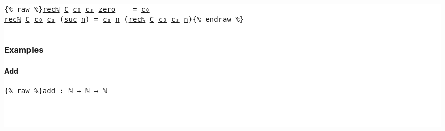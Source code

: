 <pre class="Agda">{% raw %}<a id="2059" href="{% endraw %}{{ site.baseurl }}{% link _posts/2018-02-12-induction-on-natural-numbers.md %}{% raw %}#1938" class="Function">recℕ</a> <a id="2064" href="{% endraw %}{{ site.baseurl }}{% link _posts/2018-02-12-induction-on-natural-numbers.md %}{% raw %}#2064" class="Bound">C</a> <a id="2066" href="{% endraw %}{{ site.baseurl }}{% link _posts/2018-02-12-induction-on-natural-numbers.md %}{% raw %}#2066" class="Bound">c₀</a> <a id="2069" href="{% endraw %}{{ site.baseurl }}{% link _posts/2018-02-12-induction-on-natural-numbers.md %}{% raw %}#2069" class="Bound">cₛ</a> <a id="2072" href="{% endraw %}{{ site.baseurl }}{% link _posts/2018-02-12-induction-on-natural-numbers.md %}{% raw %}#805" class="InductiveConstructor">zero</a>    <a id="2080" class="Symbol">=</a> <a id="2082" href="{% endraw %}{{ site.baseurl }}{% link _posts/2018-02-12-induction-on-natural-numbers.md %}{% raw %}#2066" class="Bound">c₀</a>
<a id="2085" href="{% endraw %}{{ site.baseurl }}{% link _posts/2018-02-12-induction-on-natural-numbers.md %}{% raw %}#1938" class="Function">recℕ</a> <a id="2090" href="{% endraw %}{{ site.baseurl }}{% link _posts/2018-02-12-induction-on-natural-numbers.md %}{% raw %}#2090" class="Bound">C</a> <a id="2092" href="{% endraw %}{{ site.baseurl }}{% link _posts/2018-02-12-induction-on-natural-numbers.md %}{% raw %}#2092" class="Bound">c₀</a> <a id="2095" href="{% endraw %}{{ site.baseurl }}{% link _posts/2018-02-12-induction-on-natural-numbers.md %}{% raw %}#2095" class="Bound">cₛ</a> <a id="2098" class="Symbol">(</a><a id="2099" href="{% endraw %}{{ site.baseurl }}{% link _posts/2018-02-12-induction-on-natural-numbers.md %}{% raw %}#816" class="InductiveConstructor">suc</a> <a id="2103" href="{% endraw %}{{ site.baseurl }}{% link _posts/2018-02-12-induction-on-natural-numbers.md %}{% raw %}#2103" class="Bound">n</a><a id="2104" class="Symbol">)</a> <a id="2106" class="Symbol">=</a> <a id="2108" href="{% endraw %}{{ site.baseurl }}{% link _posts/2018-02-12-induction-on-natural-numbers.md %}{% raw %}#2095" class="Bound">cₛ</a> <a id="2111" href="{% endraw %}{{ site.baseurl }}{% link _posts/2018-02-12-induction-on-natural-numbers.md %}{% raw %}#2103" class="Bound">n</a> <a id="2113" class="Symbol">(</a><a id="2114" href="{% endraw %}{{ site.baseurl }}{% link _posts/2018-02-12-induction-on-natural-numbers.md %}{% raw %}#1938" class="Function">recℕ</a> <a id="2119" href="{% endraw %}{{ site.baseurl }}{% link _posts/2018-02-12-induction-on-natural-numbers.md %}{% raw %}#2090" class="Bound">C</a> <a id="2121" href="{% endraw %}{{ site.baseurl }}{% link _posts/2018-02-12-induction-on-natural-numbers.md %}{% raw %}#2092" class="Bound">c₀</a> <a id="2124" href="{% endraw %}{{ site.baseurl }}{% link _posts/2018-02-12-induction-on-natural-numbers.md %}{% raw %}#2095" class="Bound">cₛ</a> <a id="2127" href="{% endraw %}{{ site.baseurl }}{% link _posts/2018-02-12-induction-on-natural-numbers.md %}{% raw %}#2103" class="Bound">n</a><a id="2128" class="Symbol">)</a>{% endraw %}</pre>

-------------------------------------------------------------------------------

### Examples

#### Add

<pre class="Agda">{% raw %}<a id="add"></a><a id="2260" href="{% endraw %}{{ site.baseurl }}{% link _posts/2018-02-12-induction-on-natural-numbers.md %}{% raw %}#2260" class="Function">add</a> <a id="2264" class="Symbol">:</a> <a id="2266" href="{% endraw %}{{ site.baseurl }}{% link _posts/2018-02-12-induction-on-natural-numbers.md %}{% raw %}#791" class="Datatype">ℕ</a> <a id="2268" class="Symbol">→</a> <a id="2270" href="{% endraw %}{{ site.baseurl }}{% link _posts/2018-02-12-induction-on-natural-numbers.md %}{% raw %}#791" class="Datatype">ℕ</a> <a id="2272" class="Symbol">→</a> <a id="2274" href="{% endraw %}{{ site.baseurl }}{% link _posts/2018-02-12-induction-on-natural-numbers.md %}{% raw %}#791" class="Datatype">ℕ</a>